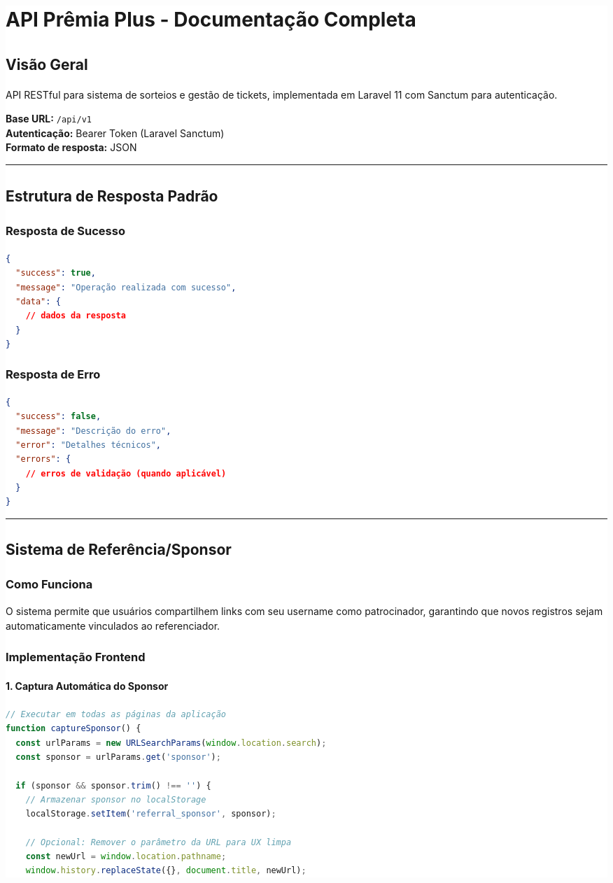 # API Prêmia Plus - Documentação Completa

## Visão Geral
API RESTful para sistema de sorteios e gestão de tickets, implementada em Laravel 11 com Sanctum para autenticação.

**Base URL:** `/api/v1`  
**Autenticação:** Bearer Token (Laravel Sanctum)  
**Formato de resposta:** JSON  

---

## Estrutura de Resposta Padrão

### Resposta de Sucesso
```json
{
  "success": true,
  "message": "Operação realizada com sucesso",
  "data": {
    // dados da resposta
  }
}
```

### Resposta de Erro
```json
{
  "success": false,
  "message": "Descrição do erro",
  "error": "Detalhes técnicos",
  "errors": {
    // erros de validação (quando aplicável)
  }
}
```

---

## Sistema de Referência/Sponsor

### Como Funciona
O sistema permite que usuários compartilhem links com seu username como patrocinador, garantindo que novos registros sejam automaticamente vinculados ao referenciador.

### Implementação Frontend

#### 1. Captura Automática do Sponsor
```javascript
// Executar em todas as páginas da aplicação
function captureSponsor() {
  const urlParams = new URLSearchParams(window.location.search);
  const sponsor = urlParams.get('sponsor');
  
  if (sponsor && sponsor.trim() !== '') {
    // Armazenar sponsor no localStorage
    localStorage.setItem('referral_sponsor', sponsor);
    
    // Opcional: Remover o parâmetro da URL para UX limpa
    const newUrl = window.location.pathname;
    window.history.replaceState({}, document.title, newUrl);
```